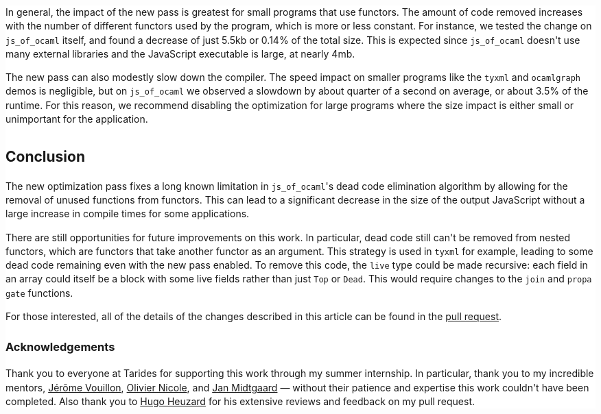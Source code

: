 In general, the impact of the new pass is greatest for small programs that use functors. The amount of code removed increases with the number of different functors used by the program, which is more or less constant. For instance, we tested the change on `js_of_ocaml` itself, and found a decrease of just 5.5kb or 0.14% of the total size. This is expected since `js_of_ocaml` doesn't use many external libraries and the JavaScript executable is large, at nearly 4mb. 

The new pass can also modestly slow down the compiler. The speed impact on smaller programs like the `tyxml` and `ocamlgraph` demos is negligible, but on `js_of_ocaml` we observed a slowdown by about quarter of a second on average, or about 3.5% of the runtime. For this reason, we recommend disabling the optimization for large programs where the size impact is either small or unimportant for the application.

## Conclusion

The new optimization pass fixes a long known limitation in `js_of_ocaml`'s dead code elimination algorithm by allowing for the removal of unused functions from functors. This can lead to a significant decrease in the size of the output JavaScript without a large increase in compile times for some applications.

There are still opportunities for future improvements on this work. In particular, dead code still can't be removed from nested functors, which are functors that take another functor as an argument. This strategy is used in `tyxml` for example, leading to some dead code remaining even with the new pass enabled. To remove this code, the `live` type could be made recursive: each field in an array could itself be a block with some live fields rather than just `Top` or `Dead`. This would require changes to the `join` and `propagate` functions.

For those interested, all of the details of the changes described in this article can be found in the [pull request](https://github.com/ocsigen/js_of_ocaml/pull/1503).

### Acknowledgements

Thank you to everyone at Tarides for supporting this work through my summer internship. In particular, thank you to my incredible mentors, [Jérôme Vouillon](https://www.irif.fr/~vouillon/), [Olivier Nicole](https://otini.chnik.fr/), and [Jan Midtgaard](https://janmidtgaard.dk/) — without their patience and expertise this work couldn't have been completed. Also thank you to [Hugo Heuzard](https://github.com/hhugo) for his extensive reviews and feedback on my pull request.
